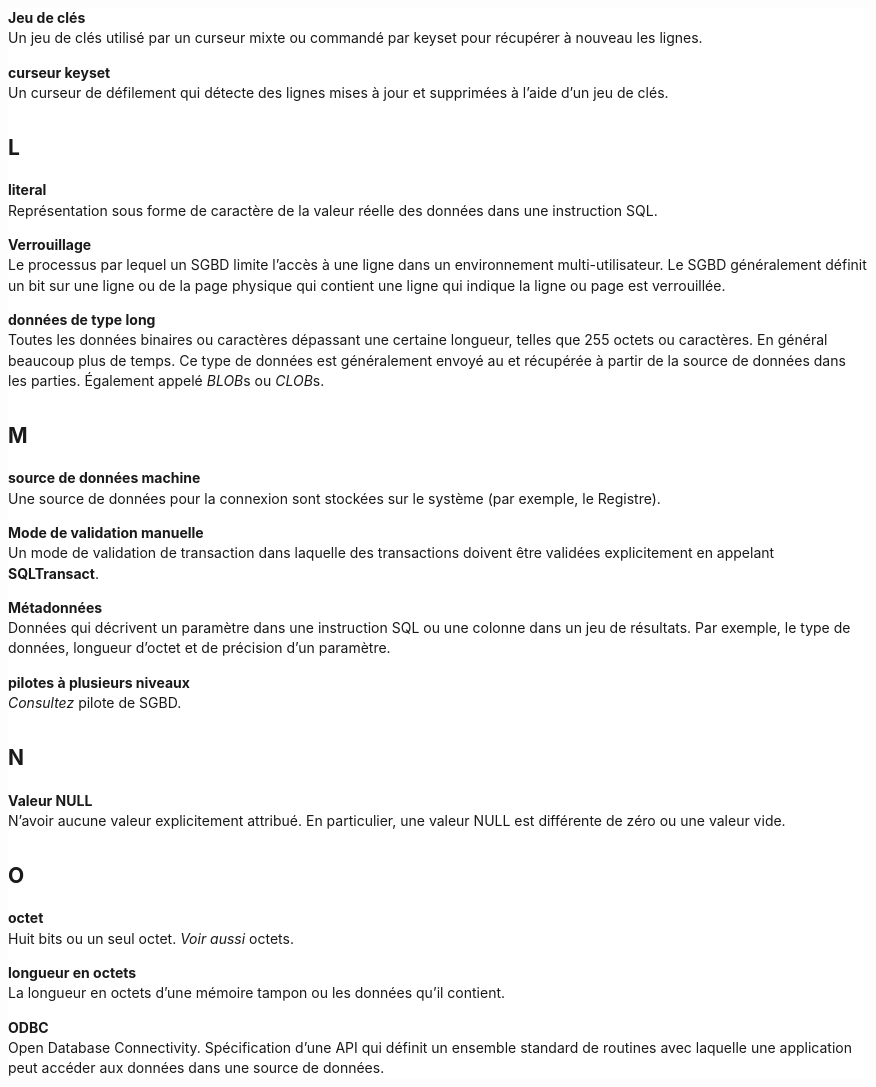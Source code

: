  **Jeu de clés**  
 Un jeu de clés utilisé par un curseur mixte ou commandé par keyset pour récupérer à nouveau les lignes.  
  
 **curseur keyset**  
 Un curseur de défilement qui détecte des lignes mises à jour et supprimées à l’aide d’un jeu de clés.  
  
## <a name="l"></a>L  
 **literal**  
 Représentation sous forme de caractère de la valeur réelle des données dans une instruction SQL.  
  
 **Verrouillage**  
 Le processus par lequel un SGBD limite l’accès à une ligne dans un environnement multi-utilisateur. Le SGBD généralement définit un bit sur une ligne ou de la page physique qui contient une ligne qui indique la ligne ou page est verrouillée.  
  
 **données de type long**  
 Toutes les données binaires ou caractères dépassant une certaine longueur, telles que 255 octets ou caractères. En général beaucoup plus de temps. Ce type de données est généralement envoyé au et récupérée à partir de la source de données dans les parties. Également appelé *BLOB*s ou *CLOB*s.  
  
## <a name="m"></a>M  
 **source de données machine**  
 Une source de données pour la connexion sont stockées sur le système (par exemple, le Registre).  
  
 **Mode de validation manuelle**  
 Un mode de validation de transaction dans laquelle des transactions doivent être validées explicitement en appelant **SQLTransact**.  
  
 **Métadonnées**  
 Données qui décrivent un paramètre dans une instruction SQL ou une colonne dans un jeu de résultats. Par exemple, le type de données, longueur d’octet et de précision d’un paramètre.  
  
 **pilotes à plusieurs niveaux**  
 *Consultez* pilote de SGBD.  
  
## <a name="n"></a>N  
 **Valeur NULL**  
 N’avoir aucune valeur explicitement attribué. En particulier, une valeur NULL est différente de zéro ou une valeur vide.  
  
## <a name="o"></a>O  
 **octet**  
 Huit bits ou un seul octet. *Voir aussi* octets.  
  
 **longueur en octets**  
 La longueur en octets d’une mémoire tampon ou les données qu’il contient.  
  
 **ODBC**  
 Open Database Connectivity. Spécification d’une API qui définit un ensemble standard de routines avec laquelle une application peut accéder aux données dans une source de données.  
  